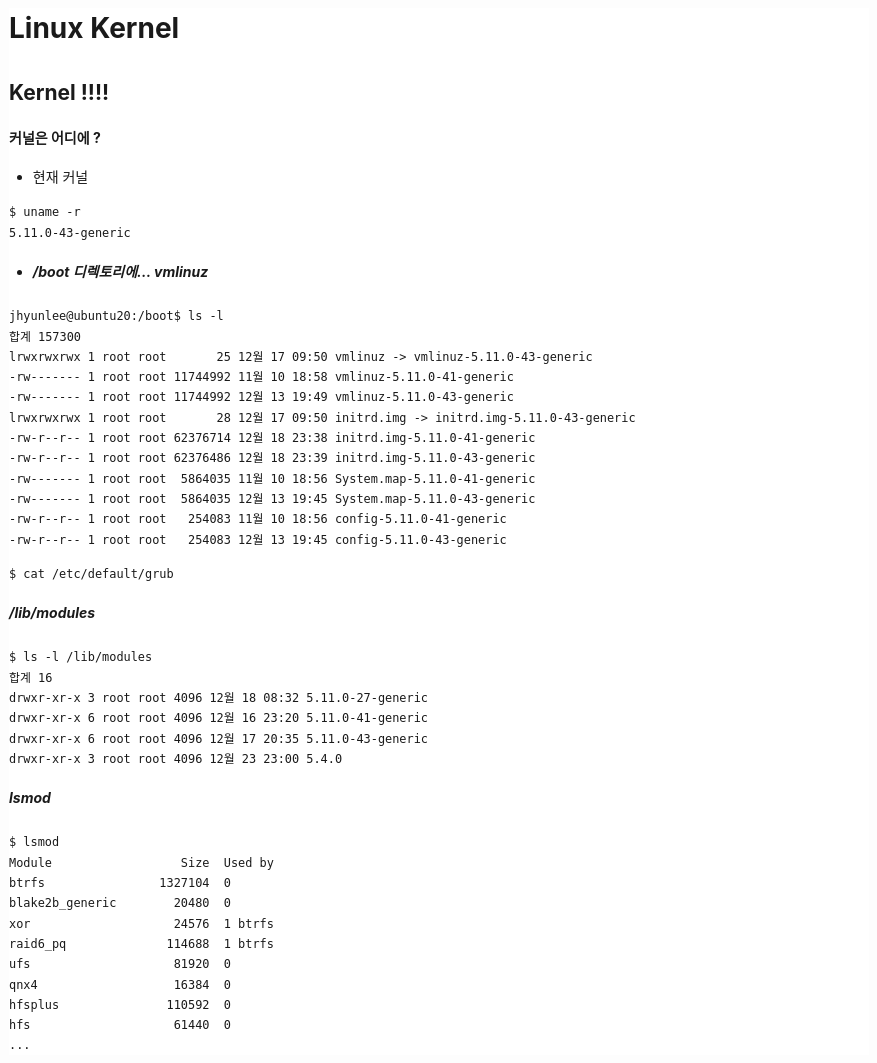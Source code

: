 # Linux Kernel

## Kernel   !!!!

#### 커널은 어디에 ?

* 현재 커널

```
$ uname -r
5.11.0-43-generic
```

* ##### /boot 디렉토리에... vmlinuz

```
jhyunlee@ubuntu20:/boot$ ls -l
합계 157300
lrwxrwxrwx 1 root root       25 12월 17 09:50 vmlinuz -> vmlinuz-5.11.0-43-generic
-rw------- 1 root root 11744992 11월 10 18:58 vmlinuz-5.11.0-41-generic
-rw------- 1 root root 11744992 12월 13 19:49 vmlinuz-5.11.0-43-generic
lrwxrwxrwx 1 root root       28 12월 17 09:50 initrd.img -> initrd.img-5.11.0-43-generic
-rw-r--r-- 1 root root 62376714 12월 18 23:38 initrd.img-5.11.0-41-generic
-rw-r--r-- 1 root root 62376486 12월 18 23:39 initrd.img-5.11.0-43-generic
-rw------- 1 root root  5864035 11월 10 18:56 System.map-5.11.0-41-generic
-rw------- 1 root root  5864035 12월 13 19:45 System.map-5.11.0-43-generic
-rw-r--r-- 1 root root   254083 11월 10 18:56 config-5.11.0-41-generic
-rw-r--r-- 1 root root   254083 12월 13 19:45 config-5.11.0-43-generic
```

`$ cat /etc/default/grub`

##### /lib/modules

```
$ ls -l /lib/modules
합계 16
drwxr-xr-x 3 root root 4096 12월 18 08:32 5.11.0-27-generic
drwxr-xr-x 6 root root 4096 12월 16 23:20 5.11.0-41-generic
drwxr-xr-x 6 root root 4096 12월 17 20:35 5.11.0-43-generic
drwxr-xr-x 3 root root 4096 12월 23 23:00 5.4.0
```

##### lsmod

```
$ lsmod 
Module                  Size  Used by
btrfs                1327104  0
blake2b_generic        20480  0
xor                    24576  1 btrfs
raid6_pq              114688  1 btrfs
ufs                    81920  0
qnx4                   16384  0
hfsplus               110592  0
hfs                    61440  0
...
```
